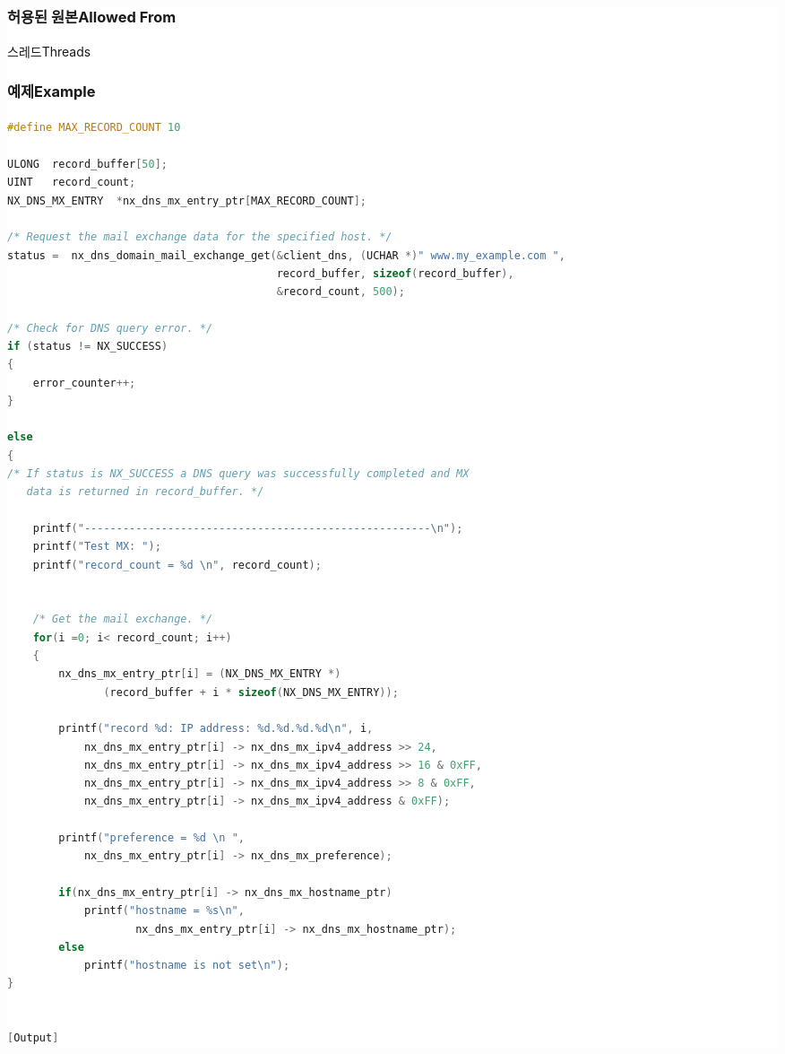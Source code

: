 ### <a name="allowed-from"></a><span data-ttu-id="8c08d-341">허용된 원본</span><span class="sxs-lookup"><span data-stu-id="8c08d-341">Allowed From</span></span>

<span data-ttu-id="8c08d-342">스레드</span><span class="sxs-lookup"><span data-stu-id="8c08d-342">Threads</span></span>

### <a name="example"></a><span data-ttu-id="8c08d-343">예제</span><span class="sxs-lookup"><span data-stu-id="8c08d-343">Example</span></span>
```C
#define MAX_RECORD_COUNT 10

ULONG  record_buffer[50];
UINT   record_count;  
NX_DNS_MX_ENTRY  *nx_dns_mx_entry_ptr[MAX_RECORD_COUNT];        

/* Request the mail exchange data for the specified host. */
status =  nx_dns_domain_mail_exchange_get(&client_dns, (UCHAR *)" www.my_example.com ", 
                                          record_buffer, sizeof(record_buffer),   
                                          &record_count, 500);

/* Check for DNS query error. */
if (status != NX_SUCCESS)
{
    error_counter++;
}
       
else     
{
/* If status is NX_SUCCESS a DNS query was successfully completed and MX
   data is returned in record_buffer. */

    printf("------------------------------------------------------\n");
    printf("Test MX: ");
    printf("record_count = %d \n", record_count);      


    /* Get the mail exchange. */
    for(i =0; i< record_count; i++)
    {
        nx_dns_mx_entry_ptr[i] = (NX_DNS_MX_ENTRY *)
               (record_buffer + i * sizeof(NX_DNS_MX_ENTRY));   

        printf("record %d: IP address: %d.%d.%d.%d\n", i, 
            nx_dns_mx_entry_ptr[i] -> nx_dns_mx_ipv4_address >> 24,
            nx_dns_mx_entry_ptr[i] -> nx_dns_mx_ipv4_address >> 16 & 0xFF,                   
            nx_dns_mx_entry_ptr[i] -> nx_dns_mx_ipv4_address >> 8 & 0xFF,
            nx_dns_mx_entry_ptr[i] -> nx_dns_mx_ipv4_address & 0xFF);

        printf("preference = %d \n ", 
            nx_dns_mx_entry_ptr[i] -> nx_dns_mx_preference);

        if(nx_dns_mx_entry_ptr[i] -> nx_dns_mx_hostname_ptr)
            printf("hostname = %s\n", 
                    nx_dns_mx_entry_ptr[i] -> nx_dns_mx_hostname_ptr);
        else
            printf("hostname is not set\n");
}


[Output]

```
